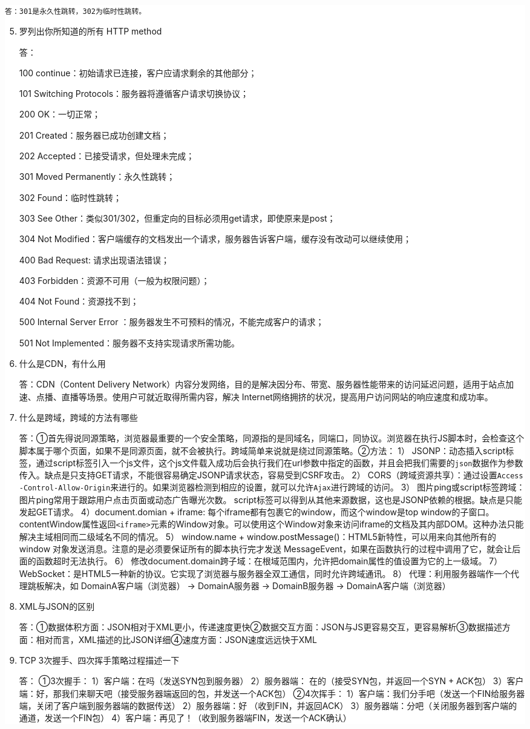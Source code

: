 	答：301是永久性跳转，302为临时性跳转。
5. 罗列出你所知道的所有 HTTP method

	答：

	100 continue：初始请求已连接，客户应请求剩余的其他部分；
	
	101  Switching Protocols：服务器将遵循客户请求切换协议；
	
	200 OK：一切正常；
	
	201 Created：服务器已成功创建文档；
	
	202 Accepted：已接受请求，但处理未完成；
	
	301 Moved Permanently：永久性跳转；
	
	302 Found：临时性跳转；
	
	303 See Other：类似301/302，但重定向的目标必须用get请求，即使原来是post；
	
	304 Not Modified：客户端缓存的文档发出一个请求，服务器告诉客户端，缓存没有改动可以继续使用；
	
	400 Bad Request: 请求出现语法错误；

	403 Forbidden：资源不可用（一般为权限问题）；
	
	404 Not Found：资源找不到；
	
	500 Internal Server Error ：服务器发生不可预料的情况，不能完成客户的请求；
	
	501 Not Implemented：服务器不支持实现请求所需功能。
6. 什么是CDN，有什么用

	答：CDN（Content Delivery Network）内容分发网络，目的是解决因分布、带宽、服务器性能带来的访问延迟问题，适用于站点加速、点播、直播等场景。使用户可就近取得所需内容，解决 Internet网络拥挤的状况，提高用户访问网站的响应速度和成功率。
7. 什么是跨域，跨域的方法有哪些

	答：①首先得说同源策略，浏览器最重要的一个安全策略，同源指的是同域名，同端口，同协议。浏览器在执行JS脚本时，会检查这个脚本属于哪个页面，如果不是同源页面，就不会被执行。跨域简单来说就是绕过同源策略。②方法：
	1） JSONP：动态插入script标签，通过script标签引入一个js文件，这个js文件载入成功后会执行我们在url参数中指定的函数，并且会把我们需要的`json`数据作为参数传入。缺点是只支持GET请求，不能很容易确定JSONP请求状态，容易受到CSRF攻击。
	2） CORS（跨域资源共享）：通过设置`Access-Control-Allow-Origin`来进行的。如果浏览器检测到相应的设置，就可以允许`Ajax`进行跨域的访问。
	3） 图片ping或script标签跨域：图片ping常用于跟踪用户点击页面或动态广告曝光次数。 script标签可以得到从其他来源数据，这也是JSONP依赖的根据。缺点是只能发起GET请求。
	4）document.domian + iframe: 每个iframe都有包裹它的window，而这个window是top window的子窗口。contentWindow属性返回`<iframe>`元素的Window对象。可以使用这个Window对象来访问iframe的文档及其内部DOM。这种办法只能解决主域相同而二级域名不同的情况。
	5） window.name + window.postMessage()：HTML5新特性，可以用来向其他所有的 window 对象发送消息。注意的是必须要保证所有的脚本执行完才发送 MessageEvent，如果在函数执行的过程中调用了它，就会让后面的函数超时无法执行。
	6） 修改document.domain跨子域：在根域范围内，允许把domain属性的值设置为它的上一级域。
	7） WebSocket：是HTML5一种新的协议。它实现了浏览器与服务器全双工通信，同时允许跨域通讯。
	8） 代理：利用服务器端作一个代理跳板解决，如
DomainA客户端（浏览器） -> DomainA服务器 -> DomainB服务器 -> DomainA客户端（浏览器）

8.  XML与JSON的区别

	答：①数据体积方面：JSON相对于XML更小，传递速度更快②数据交互方面：JSON与JS更容易交互，更容易解析③数据描述方面：相对而言，XML描述的比JSON详细④速度方面：JSON速度远远快于XML
9. TCP 3次握手、四次挥手策略过程描述一下

	答：
	①3次握手：
	1）客户端：在吗（发送SYN包到服务器）
	2）服务器端： 在的（接受SYN包，并返回一个SYN + ACK包）
	3）客户端：好，那我们来聊天吧（接受服务器端返回的包，并发送一个ACK包）
	②4次挥手：
	1）客户端：我们分手吧（发送一个FIN给服务器端，关闭了客户端到服务器端的数据传送）
	2）服务器端：好 （收到FIN，并返回ACK）
	3）服务器端：分吧（关闭服务器到客户端的通道，发送一个FIN包）
	4）客户端：再见了！（收到服务器端FIN，发送一个ACK确认）
